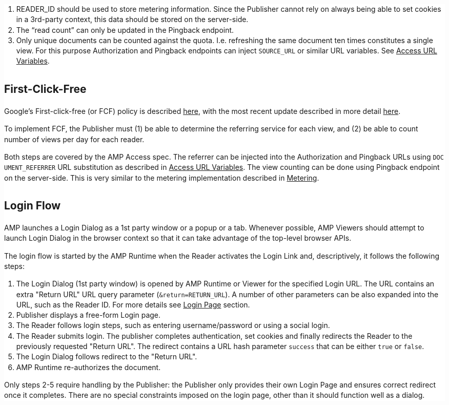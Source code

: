 1.  READER_ID should be used to store metering information. Since the Publisher
    cannot rely on always being able to set cookies in a 3rd-party context, this
    data should be stored on the server-side.
2.  The “read count” can only be updated in the Pingback endpoint.
3.  Only unique documents can be counted against the quota. I.e. refreshing the
    same document ten times constitutes a single view. For this purpose
    Authorization and Pingback endpoints can inject `SOURCE_URL` or similar URL
    variables. See [Access URL Variables][7].

## First-Click-Free

Google’s First-click-free (or FCF) policy is described
[here](https://support.google.com/news/publisher/answer/40543), with the most
recent update described in more detail
[here](https://googlewebmastercentral.blogspot.com/2015/09/first-click-free-update.html).

To implement FCF, the Publisher must (1) be able to determine the referring
service for each view, and (2) be able to count number of views per day for each
reader.

Both steps are covered by the AMP Access spec. The referrer can be injected into
the Authorization and Pingback URLs using `DOCUMENT_REFERRER` URL substitution
as described in [Access URL Variables][7]. The view counting can be done using
Pingback endpoint on the server-side. This is very similar to the metering
implementation described in [Metering][12].

## Login Flow

AMP launches a Login Dialog as a 1st party window or a popup or a tab. Whenever
possible, AMP Viewers should attempt to launch Login Dialog in the browser
context so that it can take advantage of the top-level browser APIs.

The login flow is started by the AMP Runtime when the Reader activates the Login
Link and, descriptively, it follows the following steps:

1.  The Login Dialog (1st party window) is opened by AMP Runtime or Viewer for
    the specified Login URL. The URL contains an extra "Return URL" URL query
    parameter (`&return=RETURN_URL`). A number of other parameters can be also
    expanded into the URL, such as the Reader ID. For more details see [Login
    Page][15] section.
2.  Publisher displays a free-form Login page.
3.  The Reader follows login steps, such as entering username/password or using
    a social login.
4.  The Reader submits login. The publisher completes authentication, set
    cookies and finally redirects the Reader to the previously requested "Return
    URL". The redirect contains a URL hash parameter `success` that can be
    either `true` or `false`.
5.  The Login Dialog follows redirect to the "Return URL".
6.  AMP Runtime re-authorizes the document.

Only steps 2-5 require handling by the Publisher: the Publisher only provides
their own Login Page and ensures correct redirect once it completes. There are
no special constraints imposed on the login page, other than it should function
well as a dialog.


[1]: #appendix-a-amp-access-expression-grammar
[2]: #amp-reader-id
[3]: #access-content-markup
[4]: #authorization-endpoint
[5]: #pingback-endpoint
[6]: #login-page-and-login-link
[7]: #access-url-variables
[8]: #configuration
[9]: #cors-origin-security
[10]: https://github.com/ampproject/amphtml/issues/1556
[11]: #amp-access-and-cookies
[12]: #metering
[13]: #first-click-free
[14]: #login-flow
[15]: #login-page
